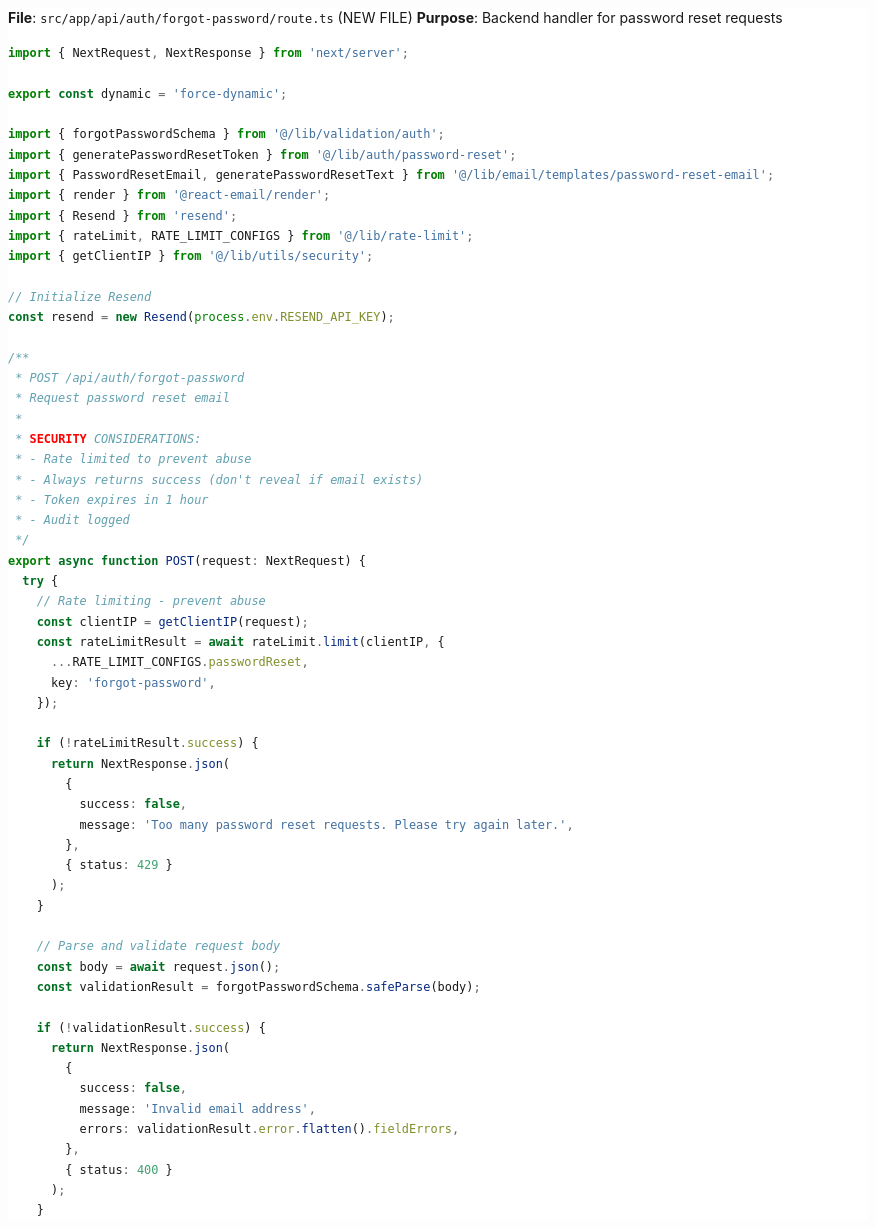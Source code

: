 **File**: `src/app/api/auth/forgot-password/route.ts` (NEW FILE)
**Purpose**: Backend handler for password reset requests

```typescript
import { NextRequest, NextResponse } from 'next/server';

export const dynamic = 'force-dynamic';

import { forgotPasswordSchema } from '@/lib/validation/auth';
import { generatePasswordResetToken } from '@/lib/auth/password-reset';
import { PasswordResetEmail, generatePasswordResetText } from '@/lib/email/templates/password-reset-email';
import { render } from '@react-email/render';
import { Resend } from 'resend';
import { rateLimit, RATE_LIMIT_CONFIGS } from '@/lib/rate-limit';
import { getClientIP } from '@/lib/utils/security';

// Initialize Resend
const resend = new Resend(process.env.RESEND_API_KEY);

/**
 * POST /api/auth/forgot-password
 * Request password reset email
 *
 * SECURITY CONSIDERATIONS:
 * - Rate limited to prevent abuse
 * - Always returns success (don't reveal if email exists)
 * - Token expires in 1 hour
 * - Audit logged
 */
export async function POST(request: NextRequest) {
  try {
    // Rate limiting - prevent abuse
    const clientIP = getClientIP(request);
    const rateLimitResult = await rateLimit.limit(clientIP, {
      ...RATE_LIMIT_CONFIGS.passwordReset,
      key: 'forgot-password',
    });

    if (!rateLimitResult.success) {
      return NextResponse.json(
        {
          success: false,
          message: 'Too many password reset requests. Please try again later.',
        },
        { status: 429 }
      );
    }

    // Parse and validate request body
    const body = await request.json();
    const validationResult = forgotPasswordSchema.safeParse(body);

    if (!validationResult.success) {
      return NextResponse.json(
        {
          success: false,
          message: 'Invalid email address',
          errors: validationResult.error.flatten().fieldErrors,
        },
        { status: 400 }
      );
    }

```